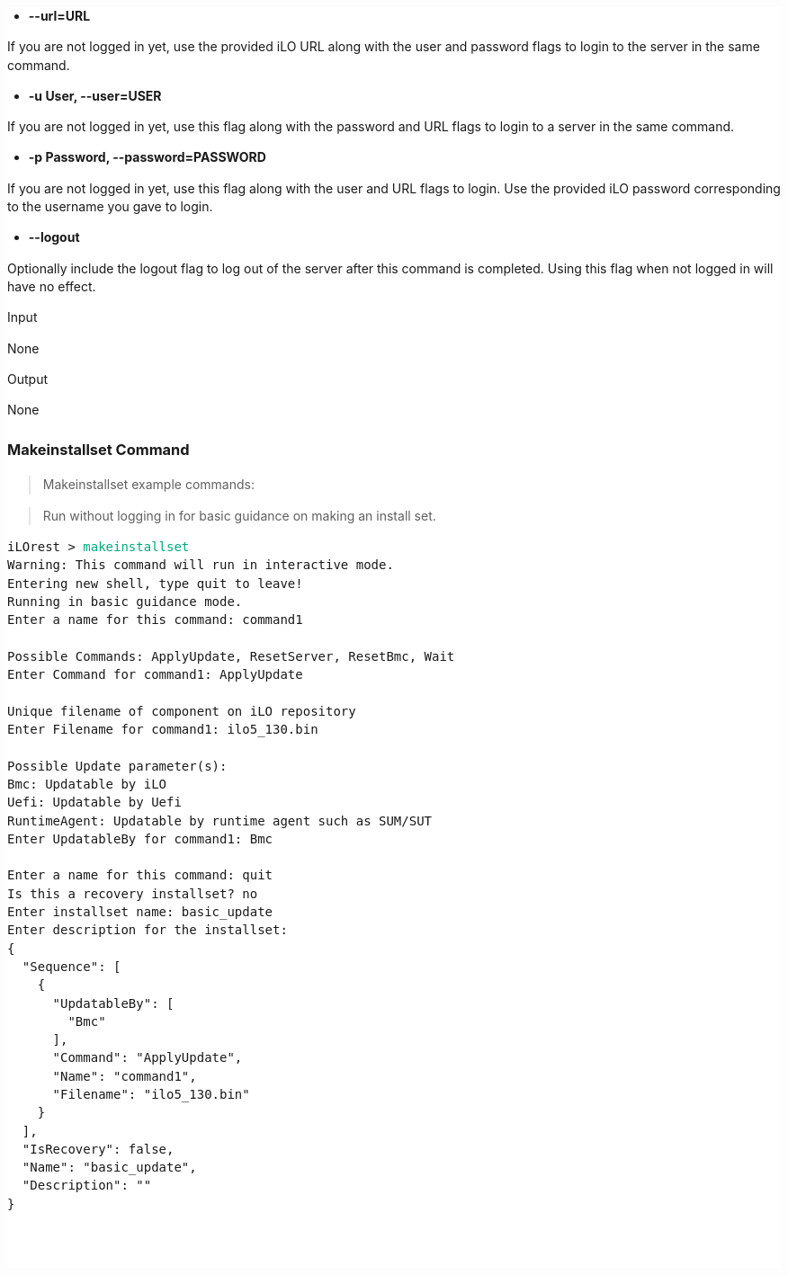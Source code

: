 - **--url=URL**

If you are not logged in yet, use the provided iLO URL along with the user and password flags to login to the server in the same command.

- **-u User, --user=USER**

If you are not logged in yet, use this flag along with the password and URL flags to login to a server in the same command.

- **-p Password, --password=PASSWORD**

If you are not logged in yet, use this flag along with the user and URL flags to login. Use the provided iLO password corresponding to the username you gave to login.

- **--logout**

Optionally include the logout flag to log out of the server after this command is completed. Using this flag when not logged in will have no effect.

<p class="fake_header">Input</p>
None

<p class="fake_header">Output</p>
None

### Makeinstallset Command

> Makeinstallset example commands:

> Run without logging in for basic guidance on making an install set.

<pre>
iLOrest > <span style="color: #01a982; ">makeinstallset</span>
Warning: This command will run in interactive mode.
Entering new shell, type quit to leave!
Running in basic guidance mode.
Enter a name for this command: command1

Possible Commands: ApplyUpdate, ResetServer, ResetBmc, Wait
Enter Command for command1: ApplyUpdate

Unique filename of component on iLO repository
Enter Filename for command1: ilo5_130.bin

Possible Update parameter(s):
Bmc: Updatable by iLO
Uefi: Updatable by Uefi
RuntimeAgent: Updatable by runtime agent such as SUM/SUT
Enter UpdatableBy for command1: Bmc

Enter a name for this command: quit
Is this a recovery installset? no
Enter installset name: basic_update
Enter description for the installset:
{
  "Sequence": [
    {
      "UpdatableBy": [
        "Bmc"
      ],
      "Command": "ApplyUpdate",
      "Name": "command1",
      "Filename": "ilo5_130.bin"
    }
  ],
  "IsRecovery": false,
  "Name": "basic_update",
  "Description": ""
}